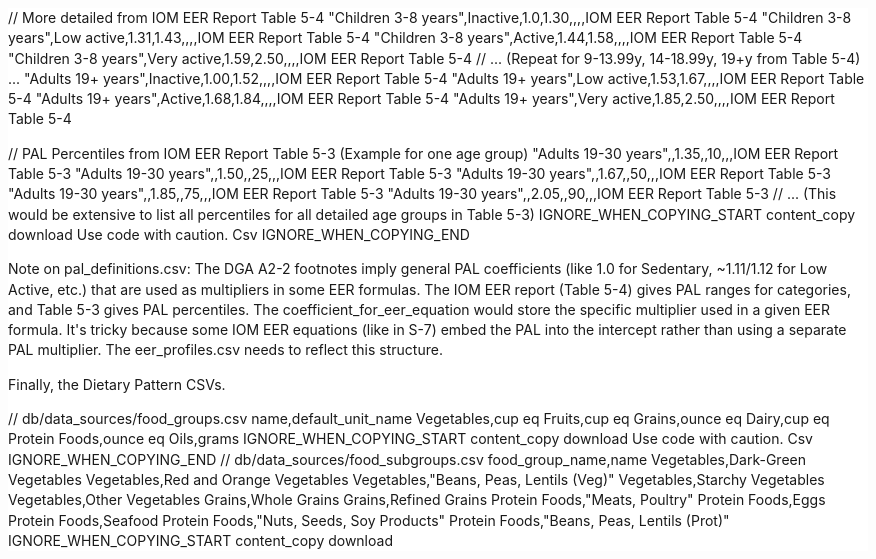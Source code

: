 // More detailed from IOM EER Report Table 5-4
"Children 3-8 years",Inactive,1.0,1.30,,,,IOM EER Report Table 5-4
"Children 3-8 years",Low active,1.31,1.43,,,,IOM EER Report Table 5-4
"Children 3-8 years",Active,1.44,1.58,,,,IOM EER Report Table 5-4
"Children 3-8 years",Very active,1.59,2.50,,,,IOM EER Report Table 5-4
// ... (Repeat for 9-13.99y, 14-18.99y, 19+y from Table 5-4) ...
"Adults 19+ years",Inactive,1.00,1.52,,,,IOM EER Report Table 5-4
"Adults 19+ years",Low active,1.53,1.67,,,,IOM EER Report Table 5-4
"Adults 19+ years",Active,1.68,1.84,,,,IOM EER Report Table 5-4
"Adults 19+ years",Very active,1.85,2.50,,,,IOM EER Report Table 5-4

// PAL Percentiles from IOM EER Report Table 5-3 (Example for one age group)
"Adults 19-30 years",,1.35,,10,,,IOM EER Report Table 5-3
"Adults 19-30 years",,1.50,,25,,,IOM EER Report Table 5-3
"Adults 19-30 years",,1.67,,50,,,IOM EER Report Table 5-3
"Adults 19-30 years",,1.85,,75,,,IOM EER Report Table 5-3
"Adults 19-30 years",,2.05,,90,,,IOM EER Report Table 5-3
// ... (This would be extensive to list all percentiles for all detailed age groups in Table 5-3)
IGNORE_WHEN_COPYING_START
content_copy
download
Use code with caution.
Csv
IGNORE_WHEN_COPYING_END

Note on pal_definitions.csv: The DGA A2-2 footnotes imply general PAL coefficients (like 1.0 for Sedentary, ~1.11/1.12 for Low Active, etc.) that are used as multipliers in some EER formulas. The IOM EER report (Table 5-4) gives PAL ranges for categories, and Table 5-3 gives PAL percentiles. The coefficient_for_eer_equation would store the specific multiplier used in a given EER formula. It's tricky because some IOM EER equations (like in S-7) embed the PAL into the intercept rather than using a separate PAL multiplier. The eer_profiles.csv needs to reflect this structure.

Finally, the Dietary Pattern CSVs.

// db/data_sources/food_groups.csv
name,default_unit_name
Vegetables,cup eq
Fruits,cup eq
Grains,ounce eq
Dairy,cup eq
Protein Foods,ounce eq
Oils,grams
IGNORE_WHEN_COPYING_START
content_copy
download
Use code with caution.
Csv
IGNORE_WHEN_COPYING_END
// db/data_sources/food_subgroups.csv
food_group_name,name
Vegetables,Dark-Green Vegetables
Vegetables,Red and Orange Vegetables
Vegetables,"Beans, Peas, Lentils (Veg)"
Vegetables,Starchy Vegetables
Vegetables,Other Vegetables
Grains,Whole Grains
Grains,Refined Grains
Protein Foods,"Meats, Poultry"
Protein Foods,Eggs
Protein Foods,Seafood
Protein Foods,"Nuts, Seeds, Soy Products"
Protein Foods,"Beans, Peas, Lentils (Prot)"
IGNORE_WHEN_COPYING_START
content_copy
download